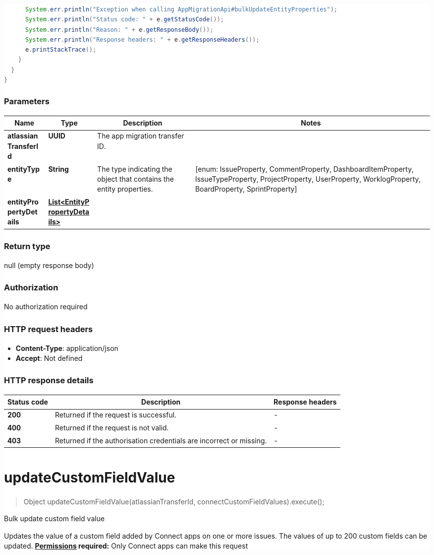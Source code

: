 ```java
      System.err.println("Exception when calling AppMigrationApi#bulkUpdateEntityProperties");
      System.err.println("Status code: " + e.getStatusCode());
      System.err.println("Reason: " + e.getResponseBody());
      System.err.println("Response headers: " + e.getResponseHeaders());
      e.printStackTrace();
    }
  }
}

```

### Parameters

| Name | Type | Description  | Notes |
|------------- | ------------- | ------------- | -------------|
| **atlassianTransferId** | **UUID**| The app migration transfer ID. | |
| **entityType** | **String**| The type indicating the object that contains the entity properties. | [enum: IssueProperty, CommentProperty, DashboardItemProperty, IssueTypeProperty, ProjectProperty, UserProperty, WorklogProperty, BoardProperty, SprintProperty] |
| **entityPropertyDetails** | [**List&lt;EntityPropertyDetails&gt;**](EntityPropertyDetails.md)|  | |

### Return type

null (empty response body)

### Authorization

No authorization required

### HTTP request headers

 - **Content-Type**: application/json
 - **Accept**: Not defined

### HTTP response details
| Status code | Description | Response headers |
|-------------|-------------|------------------|
| **200** | Returned if the request is successful. |  -  |
| **400** | Returned if the request is not valid. |  -  |
| **403** | Returned if the authorisation credentials are incorrect or missing. |  -  |

<a name="updateCustomFieldValue"></a>
# **updateCustomFieldValue**
> Object updateCustomFieldValue(atlassianTransferId, connectCustomFieldValues).execute();

Bulk update custom field value

Updates the value of a custom field added by Connect apps on one or more issues. The values of up to 200 custom fields can be updated.  **[Permissions](https://dac-static.atlassian.com) required:** Only Connect apps can make this request
